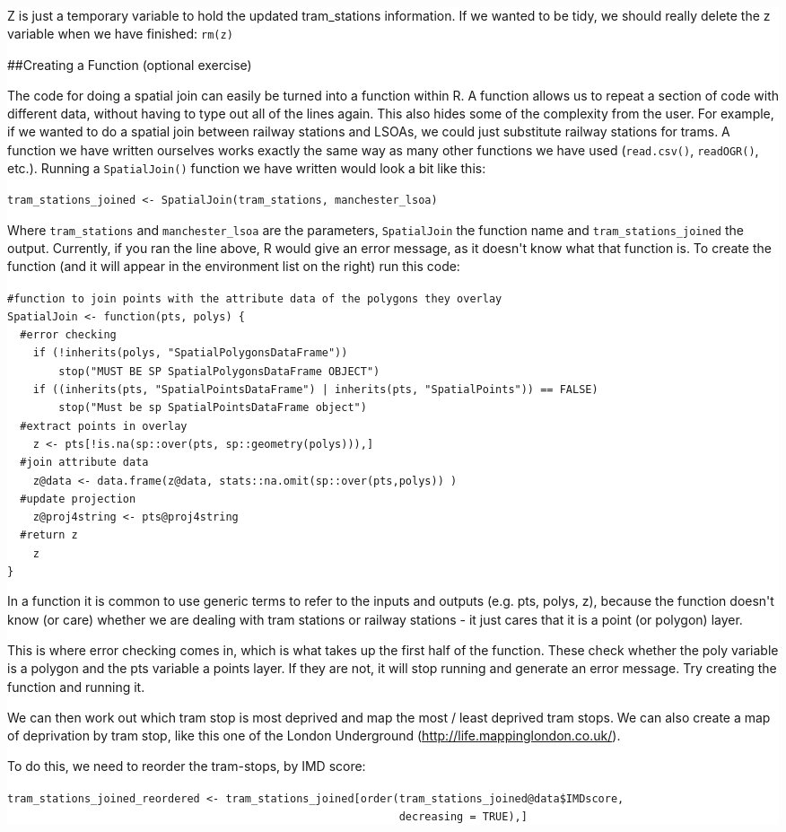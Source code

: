 Z is just a temporary variable to hold the updated tram_stations information. If we wanted to be tidy, we should really delete the z variable when we have finished: `rm(z)`  

##Creating a Function (optional exercise)

The code for doing a spatial join can easily be turned into a function within R. A function allows us to repeat a section of code with different data, without having to type out all of the lines again. This also hides some of the complexity from the user. For example, if we wanted to do a spatial join between railway stations and LSOAs, we could just substitute railway stations for trams. A function we have written ourselves works exactly the same way as many other functions we have used (`read.csv()`, `readOGR()`, etc.). Running a `SpatialJoin()` function we have written would look a bit like this:

```{r, comment=NA,warning=FALSE,message=FALSE, eval = FALSE}
tram_stations_joined <- SpatialJoin(tram_stations, manchester_lsoa)
```

Where `tram_stations` and `manchester_lsoa` are the parameters, `SpatialJoin` the function name and `tram_stations_joined` the output. Currently, if you ran the line above, R would give an error message, as it doesn't know what that function is. To create the function (and it will appear in the environment list on the right) run this code:

```{r, comment=NA,warning=FALSE,message=FALSE}
#function to join points with the attribute data of the polygons they overlay
SpatialJoin <- function(pts, polys) {
  #error checking
    if (!inherits(polys, "SpatialPolygonsDataFrame")) 
        stop("MUST BE SP SpatialPolygonsDataFrame OBJECT")
    if ((inherits(pts, "SpatialPointsDataFrame") | inherits(pts, "SpatialPoints")) == FALSE) 
        stop("Must be sp SpatialPointsDataFrame object")
  #extract points in overlay
    z <- pts[!is.na(sp::over(pts, sp::geometry(polys))),]
  #join attribute data  
    z@data <- data.frame(z@data, stats::na.omit(sp::over(pts,polys)) )
  #update projection
    z@proj4string <- pts@proj4string
  #return z
    z
}     
```

In a function it is common to use generic terms to refer to the inputs and outputs (e.g. pts, polys, z), because the function doesn't know (or care) whether we are dealing with tram stations or railway stations - it just cares that it is a point (or polygon) layer. 

This is where error checking comes in, which is what takes up the first half of the function. These check whether the poly variable is a polygon and the pts variable a points layer. If they are not, it will stop running and generate an error message. Try creating the function and running it. 

We can then work out which tram stop is most deprived and map the most / least deprived tram stops. We can also create a map of deprivation by tram stop, like this one of the London Underground (http://life.mappinglondon.co.uk/).  

To do this, we need to reorder the tram-stops, by IMD score:

```{r, comment = NA}
tram_stations_joined_reordered <- tram_stations_joined[order(tram_stations_joined@data$IMDscore,
                                                             decreasing = TRUE),]
```
